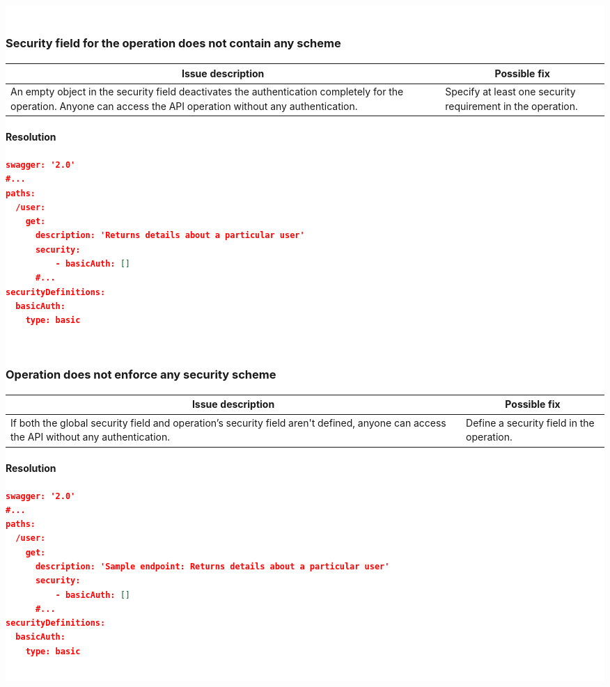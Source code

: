&nbsp;

### Security field for the operation does not contain any scheme

| Issue description | Possible fix |
| ----------- | ----------- |
| An empty object in the security field deactivates the authentication completely for the operation. Anyone can access the API operation without any authentication. | Specify at least one security requirement in the operation. |

#### Resolution

```json
swagger: '2.0'
#...
paths:
  /user:
    get:
      description: 'Returns details about a particular user'
      security:
          - basicAuth: []
      #...
securityDefinitions:
  basicAuth:
    type: basic
```

&nbsp;

### Operation does not enforce any security scheme

| Issue description | Possible fix |
| ----------- | ----------- |
|  If both the global security field and operation’s security field aren't defined, anyone can access the API without any authentication. | Define a security field in the operation. |

#### Resolution

```json
swagger: '2.0'
#...
paths:
  /user:
    get:
      description: 'Sample endpoint: Returns details about a particular user'
      security:
          - basicAuth: []
      #...
securityDefinitions:
  basicAuth:
    type: basic
```

&nbsp;
